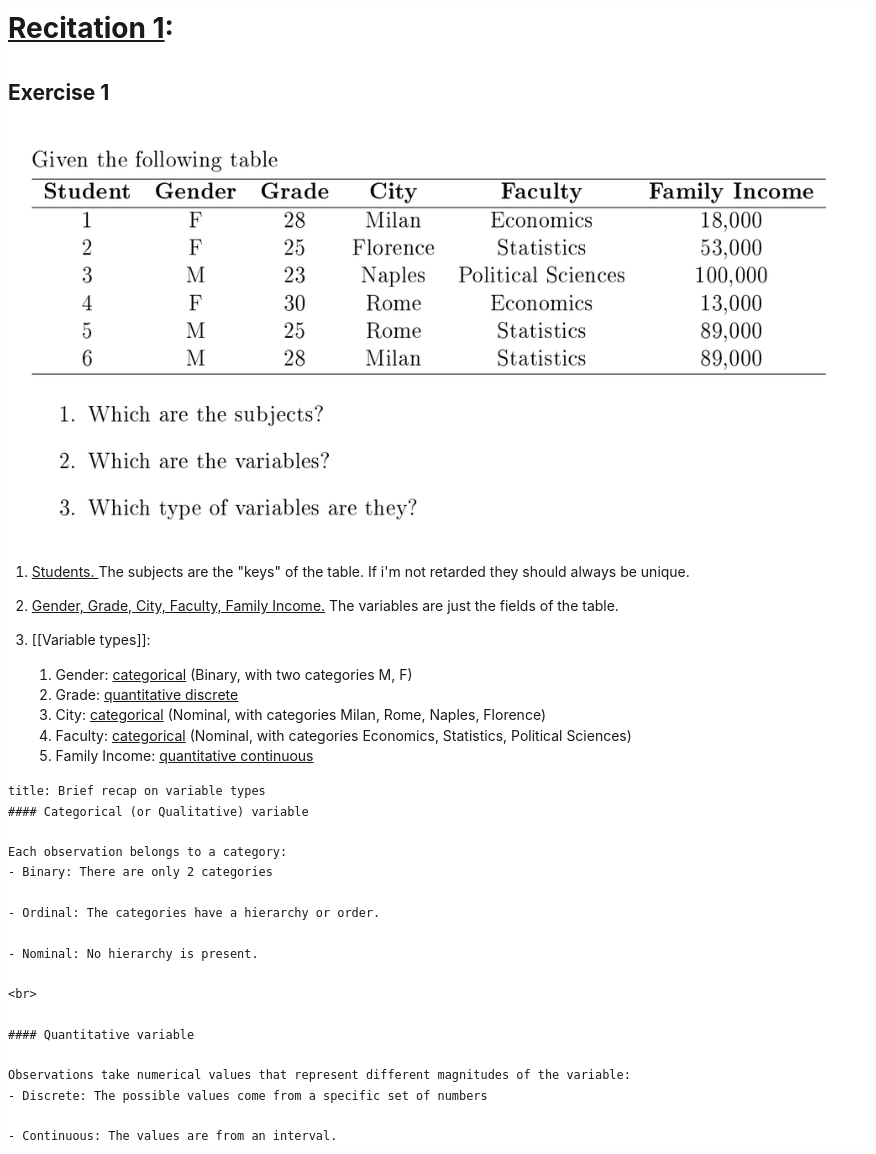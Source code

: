 # [Recitation 1](https://elearning.uniroma1.it/pluginfile.php/1249385/mod_resource/content/0/Recitation1.pdf):


## Exercise 1

![](../z_images/Pasted%20image%2020230429132751.png)


1. <u>Students. </u>
	The subjects are the "keys" of the table. If i'm not retarded they should always be unique.
	
2. <u>Gender, Grade, City, Faculty, Family Income.</u>
	The variables are just the fields of the table.
	
3. [[Variable types]]:
	1. Gender: <u>categorical</u> (Binary, with two categories M, F)
	2. Grade: <u>quantitative discrete</u>
	3. City: <u>categorical</u> (Nominal, with categories Milan, Rome, Naples, Florence)
	4. Faculty: <u>categorical</u> (Nominal, with categories Economics, Statistics, Political Sciences)
	5. Family Income: <u>quantitative continuous</u>


```ad-summary
title: Brief recap on variable types
#### Categorical (or Qualitative) variable

Each observation belongs to a category:
- Binary: There are only 2 categories
	
- Ordinal: The categories have a hierarchy or order.
	
- Nominal: No hierarchy is present.

<br>

#### Quantitative variable

Observations take numerical values that represent different magnitudes of the variable:
- Discrete: The possible values come from a specific set of numbers
	
- Continuous: The values are from an interval.

```
